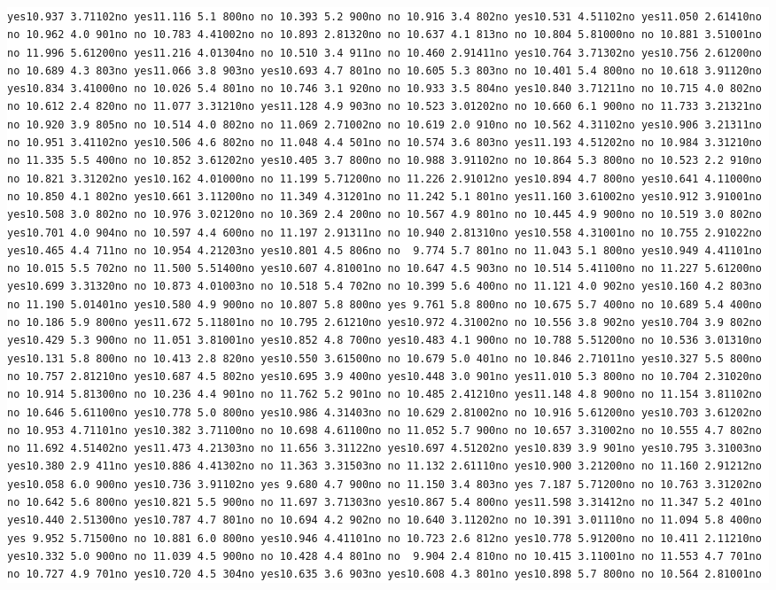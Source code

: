     yes10.937 3.71102no yes11.116 5.1 800no no 10.393 5.2 900no no 10.916 3.4 802no yes10.531 4.51102no yes11.050 2.61410no        
    no 10.962 4.0 901no no 10.783 4.41002no no 10.893 2.81320no no 10.637 4.1 813no no 10.804 5.81000no no 10.881 3.51001no        
    no 11.996 5.61200no yes11.216 4.01304no no 10.510 3.4 911no no 10.460 2.91411no yes10.764 3.71302no yes10.756 2.61200no        
    no 10.689 4.3 803no yes11.066 3.8 903no yes10.693 4.7 801no no 10.605 5.3 803no no 10.401 5.4 800no no 10.618 3.91120no        
    yes10.834 3.41000no no 10.026 5.4 801no no 10.746 3.1 920no no 10.933 3.5 804no yes10.840 3.71211no no 10.715 4.0 802no        
    no 10.612 2.4 820no no 11.077 3.31210no yes11.128 4.9 903no no 10.523 3.01202no no 10.660 6.1 900no no 11.733 3.21321no        
    no 10.920 3.9 805no no 10.514 4.0 802no no 11.069 2.71002no no 10.619 2.0 910no no 10.562 4.31102no yes10.906 3.21311no        
    no 10.951 3.41102no yes10.506 4.6 802no no 11.048 4.4 501no no 10.574 3.6 803no yes11.193 4.51202no no 10.984 3.31210no        
    no 11.335 5.5 400no no 10.852 3.61202no yes10.405 3.7 800no no 10.988 3.91102no no 10.864 5.3 800no no 10.523 2.2 910no        
    no 10.821 3.31202no yes10.162 4.01000no no 11.199 5.71200no no 11.226 2.91012no yes10.894 4.7 800no yes10.641 4.11000no        
    no 10.850 4.1 802no yes10.661 3.11200no no 11.349 4.31201no no 11.242 5.1 801no yes11.160 3.61002no yes10.912 3.91001no        
    yes10.508 3.0 802no no 10.976 3.02120no no 10.369 2.4 200no no 10.567 4.9 801no no 10.445 4.9 900no no 10.519 3.0 802no        
    yes10.701 4.0 904no no 10.597 4.4 600no no 11.197 2.91311no no 10.940 2.81310no yes10.558 4.31001no no 10.755 2.91022no        
    yes10.465 4.4 711no no 10.954 4.21203no yes10.801 4.5 806no no  9.774 5.7 801no no 11.043 5.1 800no yes10.949 4.41101no        
    no 10.015 5.5 702no no 11.500 5.51400no yes10.607 4.81001no no 10.647 4.5 903no no 10.514 5.41100no no 11.227 5.61200no        
    yes10.699 3.31320no no 10.873 4.01003no no 10.518 5.4 702no no 10.399 5.6 400no no 11.121 4.0 902no yes10.160 4.2 803no        
    no 11.190 5.01401no yes10.580 4.9 900no no 10.807 5.8 800no yes 9.761 5.8 800no no 10.675 5.7 400no no 10.689 5.4 400no        
    no 10.186 5.9 800no yes11.672 5.11801no no 10.795 2.61210no yes10.972 4.31002no no 10.556 3.8 902no yes10.704 3.9 802no        
    yes10.429 5.3 900no no 11.051 3.81001no yes10.852 4.8 700no yes10.483 4.1 900no no 10.788 5.51200no no 10.536 3.01310no        
    yes10.131 5.8 800no no 10.413 2.8 820no yes10.550 3.61500no no 10.679 5.0 401no no 10.846 2.71011no yes10.327 5.5 800no        
    no 10.757 2.81210no yes10.687 4.5 802no yes10.695 3.9 400no yes10.448 3.0 901no yes11.010 5.3 800no no 10.704 2.31020no        
    no 10.914 5.81300no no 10.236 4.4 901no no 11.762 5.2 901no no 10.485 2.41210no yes11.148 4.8 900no no 11.154 3.81102no        
    no 10.646 5.61100no yes10.778 5.0 800no yes10.986 4.31403no no 10.629 2.81002no no 10.916 5.61200no yes10.703 3.61202no        
    no 10.953 4.71101no yes10.382 3.71100no no 10.698 4.61100no no 11.052 5.7 900no no 10.657 3.31002no no 10.555 4.7 802no        
    no 11.692 4.51402no yes11.473 4.21303no no 11.656 3.31122no yes10.697 4.51202no yes10.839 3.9 901no yes10.795 3.31003no        
    yes10.380 2.9 411no yes10.886 4.41302no no 11.363 3.31503no no 11.132 2.61110no yes10.900 3.21200no no 11.160 2.91212no        
    yes10.058 6.0 900no yes10.736 3.91102no yes 9.680 4.7 900no no 11.150 3.4 803no yes 7.187 5.71200no no 10.763 3.31202no        
    no 10.642 5.6 800no yes10.821 5.5 900no no 11.697 3.71303no yes10.867 5.4 800no yes11.598 3.31412no no 11.347 5.2 401no        
    yes10.440 2.51300no yes10.787 4.7 801no no 10.694 4.2 902no no 10.640 3.11202no no 10.391 3.01110no no 11.094 5.8 400no        
    yes 9.952 5.71500no no 10.881 6.0 800no yes10.946 4.41101no no 10.723 2.6 812no yes10.778 5.91200no no 10.411 2.11210no        
    yes10.332 5.0 900no no 11.039 4.5 900no no 10.428 4.4 801no no  9.904 2.4 810no no 10.415 3.11001no no 11.553 4.7 701no        
    no 10.727 4.9 701no yes10.720 4.5 304no yes10.635 3.6 903no yes10.608 4.3 801no yes10.898 5.7 800no no 10.564 2.81001no        